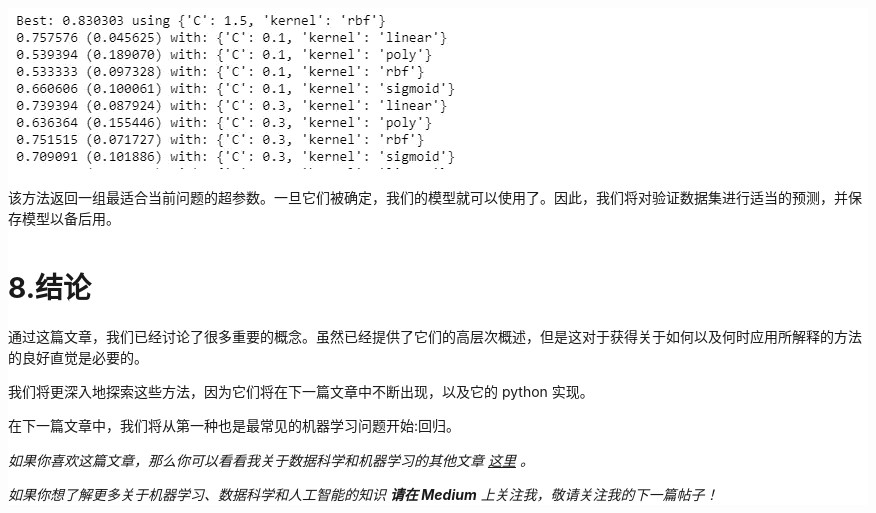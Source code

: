 ![](img/18f54074e149e5de5f2129e769964922.png)

该方法返回一组最适合当前问题的超参数。一旦它们被确定，我们的模型就可以使用了。因此，我们将对验证数据集进行适当的预测，并保存模型以备后用。

# 8.结论

通过这篇文章，我们已经讨论了很多重要的概念。虽然已经提供了它们的高层次概述，但是这对于获得关于如何以及何时应用所解释的方法的良好直觉是必要的。

我们将更深入地探索这些方法，因为它们将在下一篇文章中不断出现，以及它的 python 实现。

在下一篇文章中，我们将从第一种也是最常见的机器学习问题开始:回归。

*如果你喜欢这篇文章，那么你可以看看我关于数据科学和机器学习的其他文章* [*这里*](https://medium.com/@rromanss23) *。*

*如果你想了解更多关于机器学习、数据科学和人工智能的知识* ***请在 Medium*** *上关注我，敬请关注我的下一篇帖子！*
